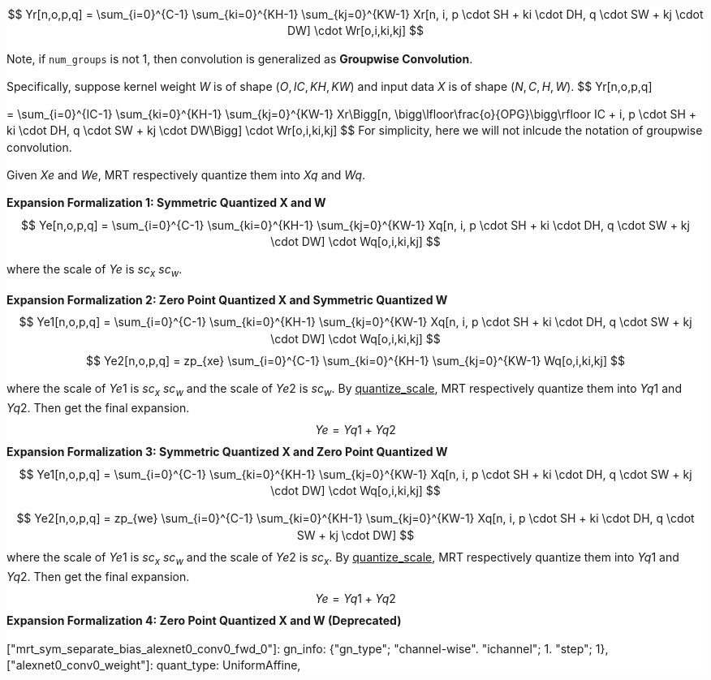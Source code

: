 $$
Yr[n,o,p,q] = \sum_{i=0}^{C-1} \sum_{ki=0}^{KH-1} \sum_{kj=0}^{KW-1} Xr[n, i, p \cdot SH + ki \cdot DH, q \cdot SW + kj \cdot DW] \cdot Wr[o,i,ki,kj]
$$

Note, if `num_groups` is not 1, then convolution is generalized as **Groupwise Convolution**.

Specifically, suppose kernel weight $W$ is of shape $(O,IC,KH,KW)$ and input data $X$ is of shape $(N,C,H,W)$.
$$
Yr[n,o,p,q]

= \sum_{i=0}^{IC-1} \sum_{ki=0}^{KH-1} \sum_{kj=0}^{KW-1} Xr\Bigg[n, \bigg\lfloor\frac{o}{OPG}\bigg\rfloor IC + i, p \cdot SH + ki \cdot DH, q \cdot SW + kj \cdot DW\Bigg] \cdot Wr[o,i,ki,kj]
$$
For simplicity, here we will not inlcude the notation of groupwise convolution.

Given $Xe$ and $We$, MRT respectively quantize them into $Xq$ and $Wq$.

**Expansion Formalization 1: Symmetric Quantized X and W**
$$
Ye[n,o,p,q] = \sum_{i=0}^{C-1} \sum_{ki=0}^{KH-1} \sum_{kj=0}^{KW-1} Xq[n, i, p \cdot SH + ki \cdot DH, q \cdot SW + kj \cdot DW] \cdot Wq[o,i,ki,kj]
$$

where the scale of $Ye$ is $sc_{x} \ sc_{w}$.

**Expansion Formalization 2: Zero Point Quantized X and Symmetric Quantized W**
$$
Ye1[n,o,p,q] = 
\sum_{i=0}^{C-1} \sum_{ki=0}^{KH-1} \sum_{kj=0}^{KW-1} Xq[n, i, p \cdot SH + ki \cdot DH, q \cdot SW + kj \cdot DW] \cdot Wq[o,i,ki,kj]
$$
$$
Ye2[n,o,p,q] = zp_{xe} \sum_{i=0}^{C-1} \sum_{ki=0}^{KH-1} \sum_{kj=0}^{KW-1} Wq[o,i,ki,kj]
$$

where the scale of $Ye1$ is $sc_{x} \ sc_{w}$ and the scale of $Ye2$ is $sc_{w}$.  By [quantize_scale](#quantize-scale), MRT respectively quantize them into $Yq1$ and $Yq2$. Then get the final expansion.
$$
Ye = Yq1 + Yq2
$$
**Expansion Formalization 3: Symmetric Quantized X and Zero Point Quantized W**
$$
Ye1[n,o,p,q] =  
\sum_{i=0}^{C-1} \sum_{ki=0}^{KH-1} \sum_{kj=0}^{KW-1} Xq[n, i, p \cdot SH + ki \cdot DH, q \cdot SW + kj \cdot DW] \cdot Wq[o,i,ki,kj]
$$

$$
Ye2[n,o,p,q] =  
zp_{we} \sum_{i=0}^{C-1} \sum_{ki=0}^{KH-1} \sum_{kj=0}^{KW-1} Xq[n, i, p \cdot SH + ki \cdot DH, q \cdot SW + kj \cdot DW]
$$
where the scale of $Ye1$ is $sc_{x} \ sc_{w}$ and the scale of $Ye2$ is $sc_{x}$.  By [quantize_scale](#quantize-scale), MRT respectively quantize them into $Yq1$ and $Yq2$. Then get the final expansion.
$$
Ye = Yq1 + Yq2
$$
**Expansion Formalization 4: Zero Point Quantized X and W (Deprecated)**


  ["mrt_sym_separate_bias_alexnet0_conv0_fwd_0"]: gn_info: {"gn_type"; "channel-wise". "ichannel"; 1. "step"; 1},
  ["alexnet0_conv0_weight"]: quant_type: UniformAffine,